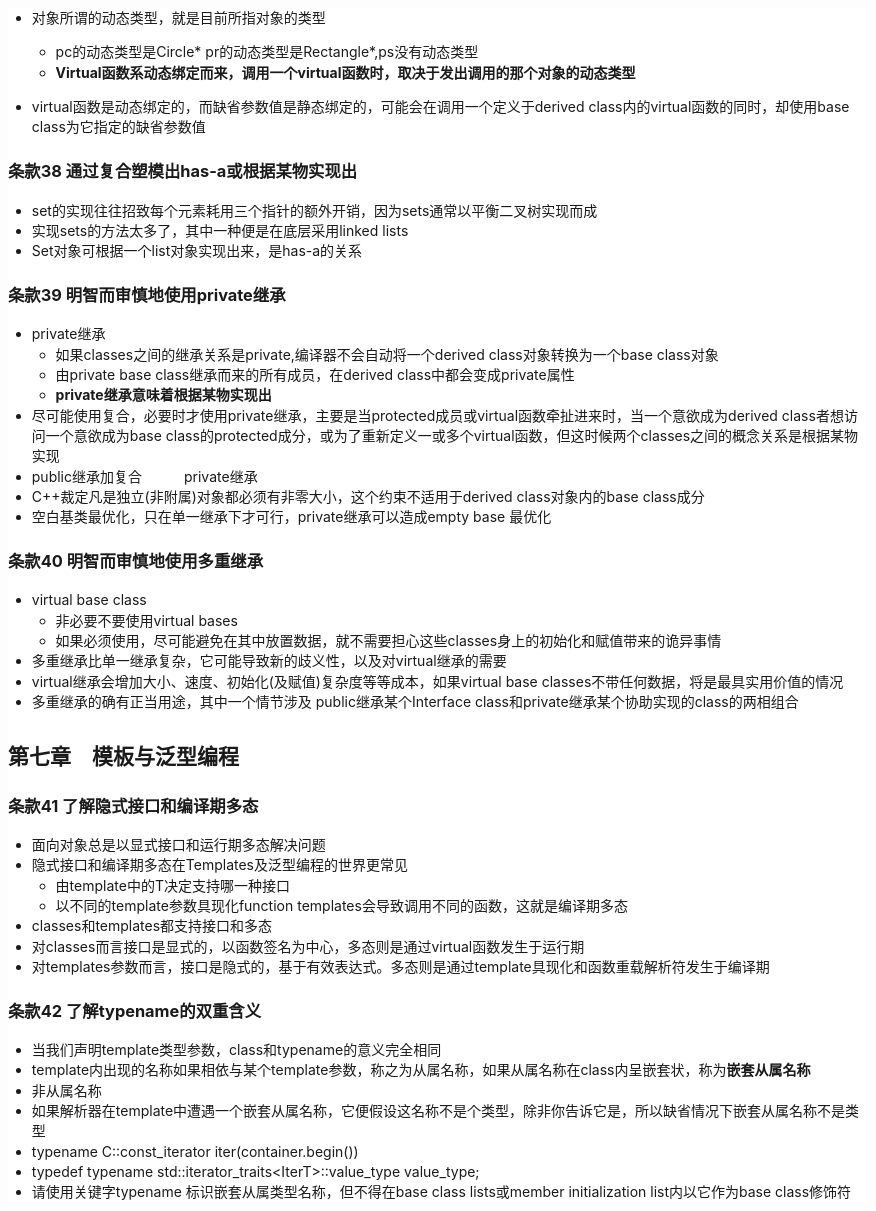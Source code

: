 - 对象所谓的动态类型，就是目前所指对象的类型

  - pc的动态类型是Circle*   pr的动态类型是Rectangle*,ps没有动态类型
  - **Virtual函数系动态绑定而来，调用一个virtual函数时，取决于发出调用的那个对象的动态类型**

- virtual函数是动态绑定的，而缺省参数值是静态绑定的，可能会在调用一个定义于derived class内的virtual函数的同时，却使用base class为它指定的缺省参数值

### 条款38 通过复合塑模出has-a或根据某物实现出

- set的实现往往招致每个元素耗用三个指针的额外开销，因为sets通常以平衡二叉树实现而成
- 实现sets的方法太多了，其中一种便是在底层采用linked lists
- Set对象可根据一个list对象实现出来，是has-a的关系



### 条款39 明智而审慎地使用private继承

- private继承
  - 如果classes之间的继承关系是private,编译器不会自动将一个derived class对象转换为一个base class对象
  - 由private base class继承而来的所有成员，在derived class中都会变成private属性
  - **private继承意味着根据某物实现出**
- 尽可能使用复合，必要时才使用private继承，主要是当protected成员或virtual函数牵扯进来时，当一个意欲成为derived class者想访问一个意欲成为base class的protected成分，或为了重新定义一或多个virtual函数，但这时候两个classes之间的概念关系是根据某物实现
- public继承加复合　　　private继承
- C++裁定凡是独立(非附属)对象都必须有非零大小，这个约束不适用于derived class对象内的base class成分
- 空白基类最优化，只在单一继承下才可行，private继承可以造成empty base 最优化



### 条款40 明智而审慎地使用多重继承

- virtual base class
  - 非必要不要使用virtual bases
  - 如果必须使用，尽可能避免在其中放置数据，就不需要担心这些classes身上的初始化和赋值带来的诡异事情
- 多重继承比单一继承复杂，它可能导致新的歧义性，以及对virtual继承的需要
- virtual继承会增加大小、速度、初始化(及赋值)复杂度等等成本，如果virtual base classes不带任何数据，将是最具实用价值的情况
- 多重继承的确有正当用途，其中一个情节涉及 public继承某个Interface class和private继承某个协助实现的class的两相组合



## 第七章　模板与泛型编程

### 条款41 了解隐式接口和编译期多态

- 面向对象总是以显式接口和运行期多态解决问题
- 隐式接口和编译期多态在Templates及泛型编程的世界更常见
  - 由template中的T决定支持哪一种接口
  - 以不同的template参数具现化function templates会导致调用不同的函数，这就是编译期多态
- classes和templates都支持接口和多态
- 对classes而言接口是显式的，以函数签名为中心，多态则是通过virtual函数发生于运行期
- 对templates参数而言，接口是隐式的，基于有效表达式。多态则是通过template具现化和函数重载解析符发生于编译期

### 条款42 了解typename的双重含义

- 当我们声明template类型参数，class和typename的意义完全相同
- template内出现的名称如果相依与某个template参数，称之为从属名称，如果从属名称在class内呈嵌套状，称为**嵌套从属名称**
- 非从属名称
- 如果解析器在template中遭遇一个嵌套从属名称，它便假设这名称不是个类型，除非你告诉它是，所以缺省情况下嵌套从属名称不是类型
- typename C::const_iterator  iter(container.begin())
- typedef typename std::iterator_traits\<IterT>::value_type  value_type;
- 请使用关键字typename 标识嵌套从属类型名称，但不得在base class lists或member initialization list内以它作为base class修饰符
